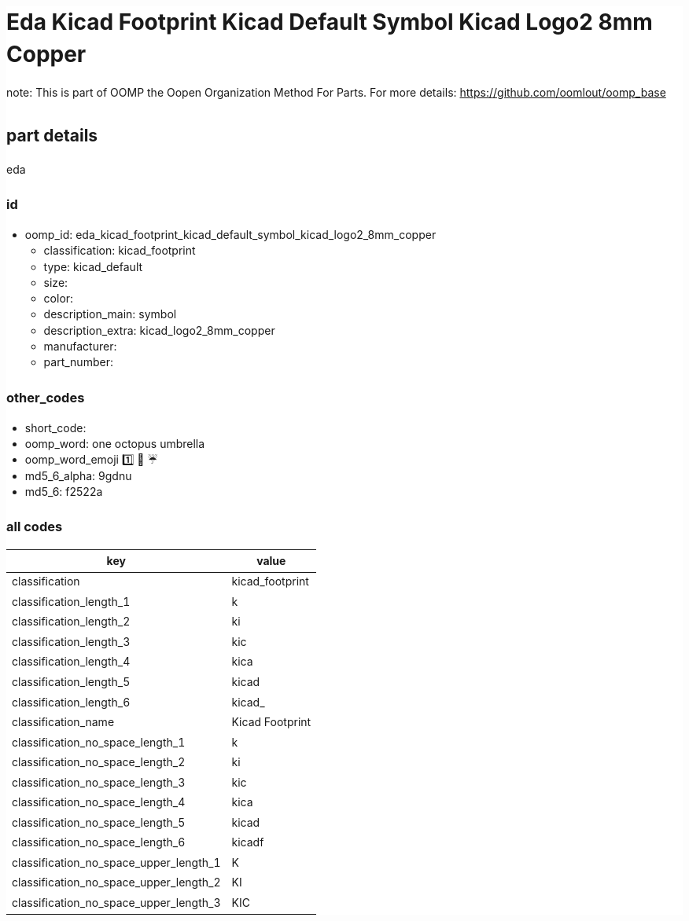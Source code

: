 # Eda Kicad Footprint Kicad Default Symbol Kicad Logo2 8mm Copper  

note: This is part of OOMP the Oopen Organization Method For Parts. For more details: https://github.com/oomlout/oomp_base

##  part details



eda

### id
* oomp_id: eda_kicad_footprint_kicad_default_symbol_kicad_logo2_8mm_copper
  * classification: kicad_footprint
  * type: kicad_default
  * size: 
  * color: 
  * description_main: symbol
  * description_extra: kicad_logo2_8mm_copper
  * manufacturer: 
  * part_number: 

### other_codes
* short_code: 
* oomp_word: one octopus umbrella
* oomp_word_emoji :one: :octopus: :umbrella:
* md5_6_alpha: 9gdnu
* md5_6: f2522a

### all codes 
| key | value |  
| --- | --- |  
| classification | kicad_footprint |  
| classification_length_1 | k |  
| classification_length_2 | ki |  
| classification_length_3 | kic |  
| classification_length_4 | kica |  
| classification_length_5 | kicad |  
| classification_length_6 | kicad_ |  
| classification_name | Kicad Footprint |  
| classification_no_space_length_1 | k |  
| classification_no_space_length_2 | ki |  
| classification_no_space_length_3 | kic |  
| classification_no_space_length_4 | kica |  
| classification_no_space_length_5 | kicad |  
| classification_no_space_length_6 | kicadf |  
| classification_no_space_upper_length_1 | K |  
| classification_no_space_upper_length_2 | KI |  
| classification_no_space_upper_length_3 | KIC |  